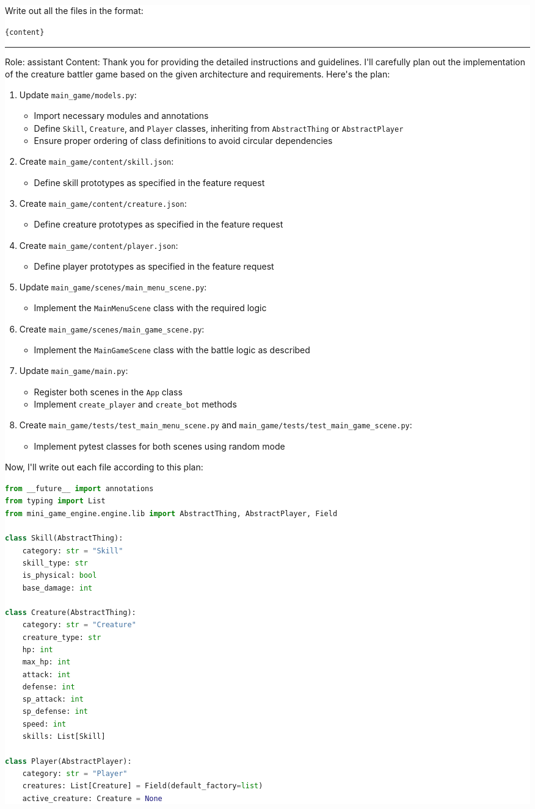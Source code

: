 Write out all the files in the format:
```{filetype} {filepath}
{content}
```
__________________
Role: assistant
Content: Thank you for providing the detailed instructions and guidelines. I'll carefully plan out the implementation of the creature battler game based on the given architecture and requirements. Here's the plan:

1. Update `main_game/models.py`:
   - Import necessary modules and annotations
   - Define `Skill`, `Creature`, and `Player` classes, inheriting from `AbstractThing` or `AbstractPlayer`
   - Ensure proper ordering of class definitions to avoid circular dependencies

2. Create `main_game/content/skill.json`:
   - Define skill prototypes as specified in the feature request

3. Create `main_game/content/creature.json`:
   - Define creature prototypes as specified in the feature request

4. Create `main_game/content/player.json`:
   - Define player prototypes as specified in the feature request

5. Update `main_game/scenes/main_menu_scene.py`:
   - Implement the `MainMenuScene` class with the required logic

6. Create `main_game/scenes/main_game_scene.py`:
   - Implement the `MainGameScene` class with the battle logic as described

7. Update `main_game/main.py`:
   - Register both scenes in the `App` class
   - Implement `create_player` and `create_bot` methods

8. Create `main_game/tests/test_main_menu_scene.py` and `main_game/tests/test_main_game_scene.py`:
   - Implement pytest classes for both scenes using random mode

Now, I'll write out each file according to this plan:

```python main_game/models.py
from __future__ import annotations
from typing import List
from mini_game_engine.engine.lib import AbstractThing, AbstractPlayer, Field

class Skill(AbstractThing):
    category: str = "Skill"
    skill_type: str
    is_physical: bool
    base_damage: int

class Creature(AbstractThing):
    category: str = "Creature"
    creature_type: str
    hp: int
    max_hp: int
    attack: int
    defense: int
    sp_attack: int
    sp_defense: int
    speed: int
    skills: List[Skill]

class Player(AbstractPlayer):
    category: str = "Player"
    creatures: List[Creature] = Field(default_factory=list)
    active_creature: Creature = None
```
